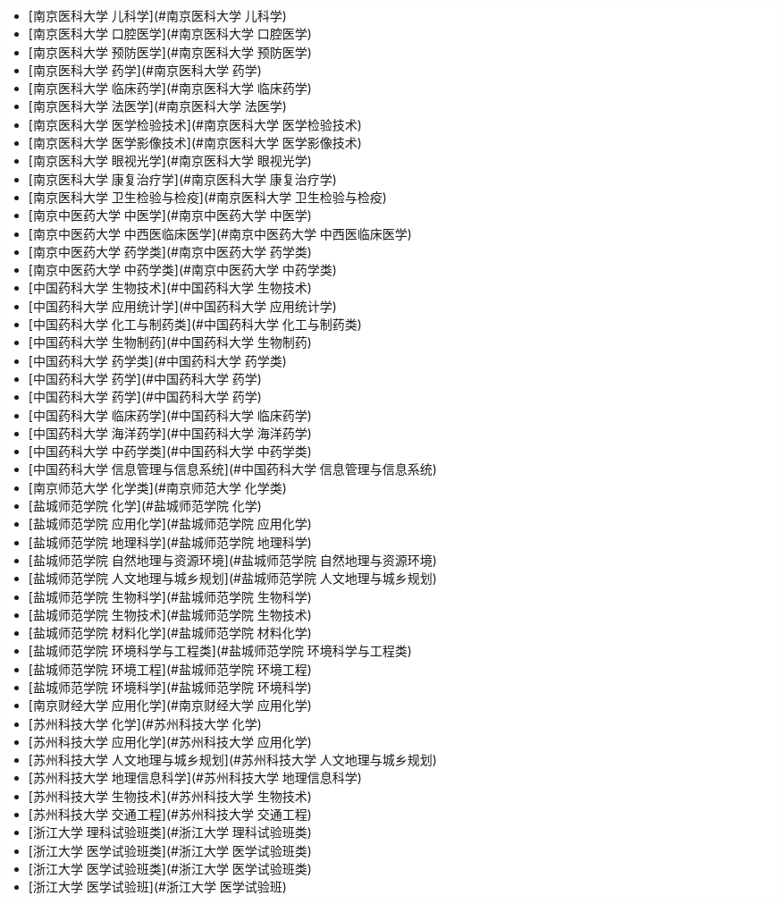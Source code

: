 * [南京医科大学 儿科学](#南京医科大学 儿科学)
* [南京医科大学 口腔医学](#南京医科大学 口腔医学)
* [南京医科大学 预防医学](#南京医科大学 预防医学)
* [南京医科大学 药学](#南京医科大学 药学)
* [南京医科大学 临床药学](#南京医科大学 临床药学)
* [南京医科大学 法医学](#南京医科大学 法医学)
* [南京医科大学 医学检验技术](#南京医科大学 医学检验技术)
* [南京医科大学 医学影像技术](#南京医科大学 医学影像技术)
* [南京医科大学 眼视光学](#南京医科大学 眼视光学)
* [南京医科大学 康复治疗学](#南京医科大学 康复治疗学)
* [南京医科大学 卫生检验与检疫](#南京医科大学 卫生检验与检疫)
* [南京中医药大学 中医学](#南京中医药大学 中医学)
* [南京中医药大学 中西医临床医学](#南京中医药大学 中西医临床医学)
* [南京中医药大学 药学类](#南京中医药大学 药学类)
* [南京中医药大学 中药学类](#南京中医药大学 中药学类)
* [中国药科大学 生物技术](#中国药科大学 生物技术)
* [中国药科大学 应用统计学](#中国药科大学 应用统计学)
* [中国药科大学 化工与制药类](#中国药科大学 化工与制药类)
* [中国药科大学 生物制药](#中国药科大学 生物制药)
* [中国药科大学 药学类](#中国药科大学 药学类)
* [中国药科大学 药学](#中国药科大学 药学)
* [中国药科大学 药学](#中国药科大学 药学)
* [中国药科大学 临床药学](#中国药科大学 临床药学)
* [中国药科大学 海洋药学](#中国药科大学 海洋药学)
* [中国药科大学 中药学类](#中国药科大学 中药学类)
* [中国药科大学 信息管理与信息系统](#中国药科大学 信息管理与信息系统)
* [南京师范大学 化学类](#南京师范大学 化学类)
* [盐城师范学院 化学](#盐城师范学院 化学)
* [盐城师范学院 应用化学](#盐城师范学院 应用化学)
* [盐城师范学院 地理科学](#盐城师范学院 地理科学)
* [盐城师范学院 自然地理与资源环境](#盐城师范学院 自然地理与资源环境)
* [盐城师范学院 人文地理与城乡规划](#盐城师范学院 人文地理与城乡规划)
* [盐城师范学院 生物科学](#盐城师范学院 生物科学)
* [盐城师范学院 生物技术](#盐城师范学院 生物技术)
* [盐城师范学院 材料化学](#盐城师范学院 材料化学)
* [盐城师范学院 环境科学与工程类](#盐城师范学院 环境科学与工程类)
* [盐城师范学院 环境工程](#盐城师范学院 环境工程)
* [盐城师范学院 环境科学](#盐城师范学院 环境科学)
* [南京财经大学 应用化学](#南京财经大学 应用化学)
* [苏州科技大学 化学](#苏州科技大学 化学)
* [苏州科技大学 应用化学](#苏州科技大学 应用化学)
* [苏州科技大学 人文地理与城乡规划](#苏州科技大学 人文地理与城乡规划)
* [苏州科技大学 地理信息科学](#苏州科技大学 地理信息科学)
* [苏州科技大学 生物技术](#苏州科技大学 生物技术)
* [苏州科技大学 交通工程](#苏州科技大学 交通工程)
* [浙江大学 理科试验班类](#浙江大学 理科试验班类)
* [浙江大学 医学试验班类](#浙江大学 医学试验班类)
* [浙江大学 医学试验班类](#浙江大学 医学试验班类)
* [浙江大学 医学试验班](#浙江大学 医学试验班)
